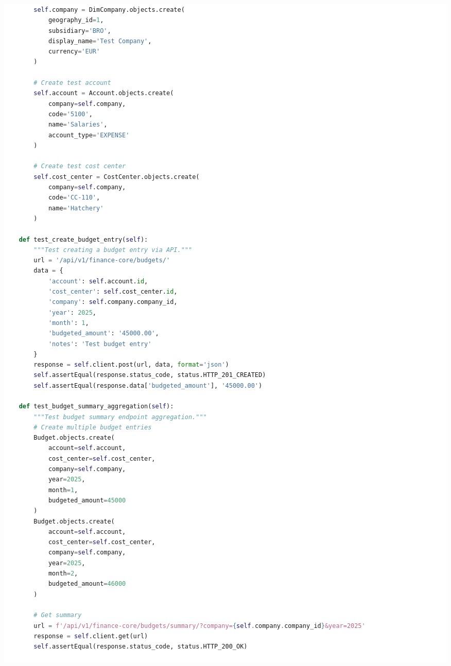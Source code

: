 ```python
        self.company = DimCompany.objects.create(
            geography_id=1,
            subsidiary='BRO',
            display_name='Test Company',
            currency='EUR'
        )
        
        # Create test account
        self.account = Account.objects.create(
            company=self.company,
            code='5100',
            name='Salaries',
            account_type='EXPENSE'
        )
        
        # Create test cost center
        self.cost_center = CostCenter.objects.create(
            company=self.company,
            code='CC-110',
            name='Hatchery'
        )
    
    def test_create_budget_entry(self):
        """Test creating a budget entry via API."""
        url = '/api/v1/finance-core/budgets/'
        data = {
            'account': self.account.id,
            'cost_center': self.cost_center.id,
            'company': self.company.company_id,
            'year': 2025,
            'month': 1,
            'budgeted_amount': '45000.00',
            'notes': 'Test budget entry'
        }
        response = self.client.post(url, data, format='json')
        self.assertEqual(response.status_code, status.HTTP_201_CREATED)
        self.assertEqual(response.data['budgeted_amount'], '45000.00')
    
    def test_budget_summary_aggregation(self):
        """Test budget summary endpoint aggregation."""
        # Create multiple budget entries
        Budget.objects.create(
            account=self.account,
            cost_center=self.cost_center,
            company=self.company,
            year=2025,
            month=1,
            budgeted_amount=45000
        )
        Budget.objects.create(
            account=self.account,
            cost_center=self.cost_center,
            company=self.company,
            year=2025,
            month=2,
            budgeted_amount=46000
        )
        
        # Get summary
        url = f'/api/v1/finance-core/budgets/summary/?company={self.company.company_id}&year=2025'
        response = self.client.get(url)
        self.assertEqual(response.status_code, status.HTTP_200_OK)
        
```